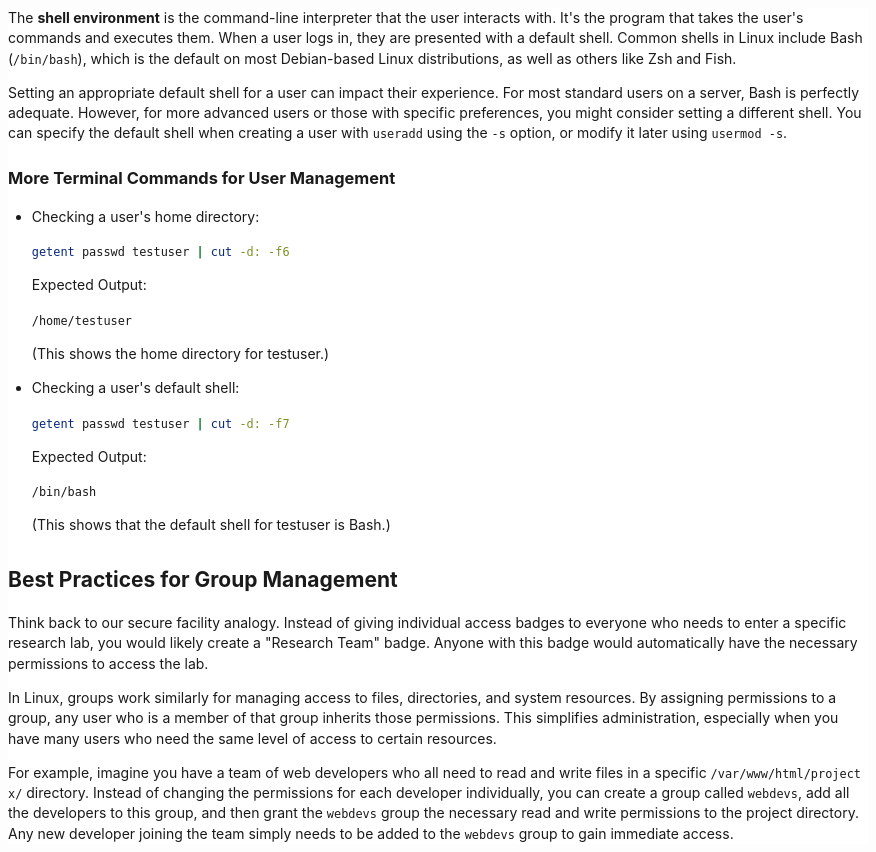 The **shell environment** is the command-line interpreter that the user interacts with. It's the program that takes the user's commands and executes them. When a user logs in, they are presented with a default shell. Common shells in Linux include Bash (`/bin/bash`), which is the default on most Debian-based Linux distributions, as well as others like Zsh and Fish.

Setting an appropriate default shell for a user can impact their experience. For most standard users on a server, Bash is perfectly adequate. However, for more advanced users or those with specific preferences, you might consider setting a different shell. You can specify the default shell when creating a user with `useradd` using the `-s` option, or modify it later using `usermod -s`.

### More Terminal Commands for User Management

- Checking a user's home directory:

    ```bash
    getent passwd testuser | cut -d: -f6
    ```

    Expected Output:

    ```shell
    /home/testuser
    ```

    (This shows the home directory for testuser.)

- Checking a user's default shell:

    ```bash
    getent passwd testuser | cut -d: -f7
    ```

    Expected Output:

    ```shell
    /bin/bash
    ```

    (This shows that the default shell for testuser is Bash.)

## Best Practices for Group Management

Think back to our secure facility analogy. Instead of giving individual access badges to everyone who needs to enter a specific research lab, you would likely create a "Research Team" badge. Anyone with this badge would automatically have the necessary permissions to access the lab.

In Linux, groups work similarly for managing access to files, directories, and system resources. By assigning permissions to a group, any user who is a member of that group inherits those permissions. This simplifies administration, especially when you have many users who need the same level of access to certain resources.

For example, imagine you have a team of web developers who all need to read and write files in a specific `/var/www/html/projectx/` directory. Instead of changing the permissions for each developer individually, you can create a group called `webdevs`, add all the developers to this group, and then grant the `webdevs` group the necessary read and write permissions to the project directory. Any new developer joining the team simply needs to be added to the `webdevs` group to gain immediate access.
